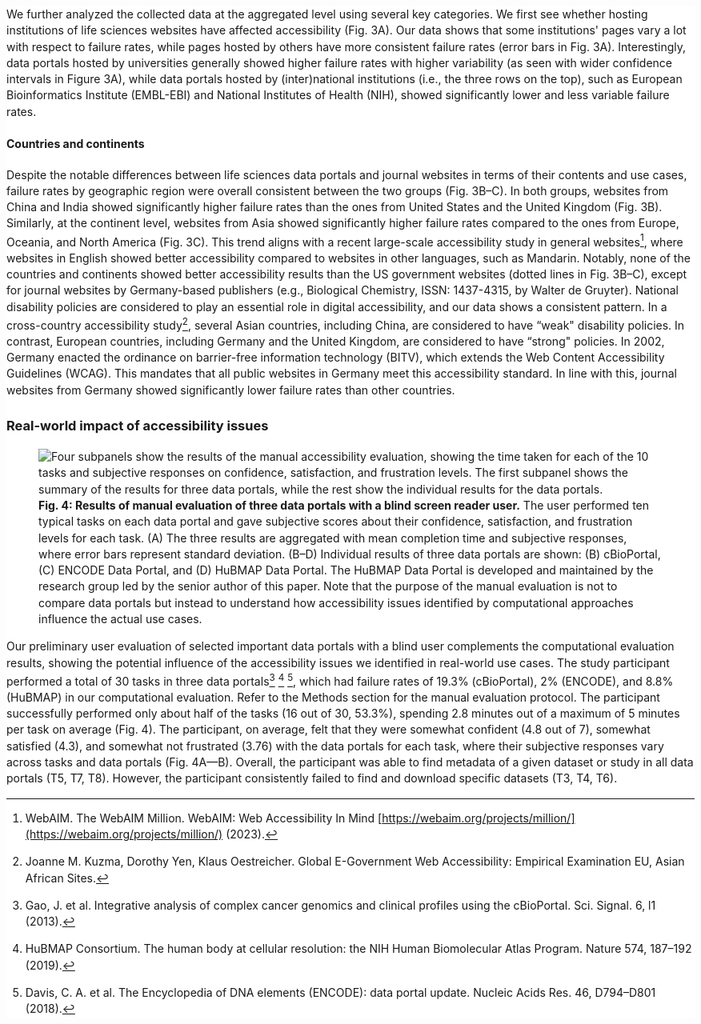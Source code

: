 We further analyzed the collected data at the aggregated level using several key categories. We first see whether hosting institutions of life sciences websites have affected accessibility (Fig. 3A). Our data shows that some institutions' pages vary a lot with respect to failure rates, while pages hosted by others have more consistent failure rates (error bars in Fig. 3A). Interestingly, data portals hosted by universities generally showed higher failure rates with higher variability (as seen with wider confidence intervals in Figure 3A), while data portals hosted by (inter)national institutions (i.e., the three rows on the top), such as European Bioinformatics Institute (EMBL-EBI) and National Institutes of Health (NIH), showed significantly lower and less variable failure rates.

#### Countries and continents
Despite the notable differences between life sciences data portals and journal websites in terms of their contents and use cases, failure rates by geographic region were overall consistent between the two groups (Fig. 3B–C). In both groups, websites from China and India showed significantly higher failure rates than the ones from United States and the United Kingdom (Fig. 3B). Similarly, at the continent level, websites from Asia showed significantly higher failure rates compared to the ones from Europe, Oceania, and North America (Fig. 3C). This trend aligns with a recent large-scale accessibility study in general websites[^36], where websites in English showed better accessibility compared to websites in other languages, such as Mandarin. Notably, none of the countries and continents showed better accessibility results than the US government websites (dotted lines in Fig. 3B–C), except for journal websites by Germany-based publishers (e.g., Biological Chemistry, ISSN: 1437-4315, by Walter de Gruyter). National disability policies are considered to play an essential role in digital accessibility, and our data shows a consistent pattern. In a cross-country accessibility study[^16], several Asian countries, including China, are considered to have “weak" disability policies. In contrast, European countries, including Germany and the United Kingdom, are considered to have “strong" policies. In 2002, Germany enacted the ordinance on barrier-free information technology (BITV), which extends the Web Content Accessibility Guidelines (WCAG). This mandates that all public websites in Germany meet this accessibility standard. In line with this, journal websites from Germany showed significantly lower failure rates than other countries.

### Real-world impact of accessibility issues
<figure>
<img src="{{ "/assets/papers/2025-analysis-figure-4.png" | relative_url }}" alt="Four subpanels show the results of the manual accessibility evaluation, showing the time taken for each of the 10 tasks and subjective responses on confidence, satisfaction, and frustration levels. The first subpanel shows the summary of the results for three data portals, while the rest show the individual results for the data portals."/>
<figcaption><strong>Fig. 4: Results of manual evaluation of three data portals with a blind screen reader user.</strong> The user performed ten typical tasks on each data portal and gave subjective scores about their confidence, satisfaction, and frustration levels for each task. (A) The three results are aggregated with mean completion time and subjective responses, where error bars represent standard deviation. (B–D) Individual results of three data portals are shown: (B) cBioPortal, (C) ENCODE Data Portal, and (D) HuBMAP Data Portal. The HuBMAP Data Portal is developed and maintained by the research group led by the senior author of this paper. Note that the purpose of the manual evaluation is not to compare data portals but instead to understand how accessibility issues identified by computational approaches influence the actual use cases.</figcaption>
</figure>

Our preliminary user evaluation of selected important data portals with a blind user complements the computational evaluation results, showing the potential influence of the accessibility issues we identified in real-world use cases. The study participant performed a total of 30 tasks in three data portals[^30] [^31] [^32], which had failure rates of 19.3% (cBioPortal), 2% (ENCODE), and 8.8% (HuBMAP) in our computational evaluation. Refer to the Methods section for the manual evaluation protocol. The participant successfully performed only about half of the tasks (16 out of 30, 53.3%), spending 2.8 minutes out of a maximum of 5 minutes per task on average (Fig. 4). The participant, on average, felt that they were somewhat confident (4.8 out of 7), somewhat satisfied (4.3), and somewhat not frustrated (3.76) with the data portals for each task, where their subjective responses vary across tasks and data portals (Fig. 4A—B). Overall, the participant was able to find metadata of a given dataset or study in all data portals (T5, T7, T8). However, the participant consistently failed to find and download specific datasets (T3, T4, T6).


[^1]: Swenor, B. & Meeks, L. M. Disability Inclusion — Moving Beyond Mission Statements. New England Journal of Medicine vol. 380 2089–2091 Preprint at [https://doi.org/10.1056/nejmp1900348](https://doi.org/10.1056/nejmp1900348) (2019).
[^2]: Andrisse, S. et al. Advisory Committee to the Director Working Group on Diversity membership. Preprint at [https://acd.od.nih.gov/documents/presentations/02142021_DiversityReport.pdf](https://acd.od.nih.gov/documents/presentations/02142021_DiversityReport.pdf) (2022).
[^3]: Building a Diverse Genomics Workforce: An NHGRI Action Agenda. Preprint at (2021).
[^4]: Swenor, B. K., Munoz, B. & Meeks, L. M. A decade of decline: Grant funding for researchers with disabilities 2008 to 2018. PLoS One 15, e0228686 (2020).
[^5]: Campanile, J. et al. Accessibility and disability inclusion among top-funded U.S. Undergraduate Institutions. PLoS One 17, e0277249 (2022).
[^6]: Tenopir, C. et al. Data sharing by scientists: practices and perceptions. PLoS One 6, e21101 (2011).
[^7]: WebAIM. Survey of Users with Low Vision #2 Results. Preprint at [https://webaim.org/blog/low-vision-survey2-results/](https://webaim.org/blog/low-vision-survey2-results/) (2018).
[^8]: NVDA: a free, open source, globally accessible screen reader for the blind and vision impaired. NV Access [https://www.nvaccess.org/](https://www.nvaccess.org/).
[^9]: JAWS: the world’s most popular screen reader. Freedom Scientific [https://www.freedomscientific.com/products/software/jaws/](https://www.freedomscientific.com/products/software/jaws/).
[^10]: Campoverde-Molina, M., Luján-Mora, S. & García, L. V. Empirical Studies on Web Accessibility of Educational Websites: A Systematic Literature Review. IEEE Access 8, 91676–91700 (2020).
[^11]: Hackett, S., Parmanto, B. & Zeng, X. A retrospective look at website accessibility over time. Behav. Inf. Technol. 24, 407–417 (2005).
[^12]: Ismail, A. & Kuppusamy, K. S. Accessibility of Indian universities’ homepages: An exploratory study. J. King Saud Univ. - Comput. Inf. Sci. 30, 268–278 (2018).
[^13]: Kuzma, J., Weisenborn, G., Philippe, T., Gabel, A. & Dolechek, R. Analysis of U.S. Senate Web Sites For Disability Accessibility. Int. J. Bus. Syst. Res. 9, 174–181 (2009).
[^14]: Menzi-Çetin, N., Alemdağ, E., Tüzün, H. & Yıldız, M. Evaluation of a university website’s usability for visually impaired students. Univers. access inf. soc. 16, 151–160 (2017).
[^15]: Chintalapati, S., Bragg, J. & Wang, L. L. A Dataset of Alt Texts from HCI Publications: Analyses and Uses Towards Producing More Descriptive Alt Texts of Data Visualizations in Scientific Papers. arXiv [cs.HC] (2022).
[^16]: Joanne M. Kuzma, Dorothy Yen, Klaus Oestreicher. Global E-Government Web Accessibility: Empirical Examination EU, Asian African Sites.
[^17]: Section 508 of the Rehabilitation Act, 29 U.S.C. § 794d. Preprint at (1998).
[^18]: Vigo, M., Brown, J. & Conway, V. Benchmarking web accessibility evaluation tools: measuring the harm of sole reliance on automated tests. in Proceedings of the 10th International Cross-Disciplinary Conference on Web Accessibility 1–10 (Association for Computing Machinery, New York, NY, USA, 2013).
[^19]: Database Commons a catalog of worldwide biological databases. Database Commons [https://ngdc.cncb.ac.cn/databasecommons/browse](https://ngdc.cncb.ac.cn/databasecommons/browse).
[^20]: SCImago. Scimago Journal & Country Rank [Portal]. SJR http://www.scimagojr.com.
[^21]: Cybersecurity and Infrastructure Security Agency. A repository that contains the official, full list of registered domains in the .gov zone. .gov data [https://github.com/cisagov/dotgov-data](https://github.com/cisagov/dotgov-data).
[^22]: Deque Systems, Inc. axe: digital accessibility testing tools. axe: digital accessibility testing tools [https://www.deque.com/axe/](https://www.deque.com/axe/).
[^23]: Pool, J. R. Accessibility metatesting: Comparing nine testing tools. arXiv [cs.HC] (2023).
[^24]: US Government. Section508 of the Rehabilitation Act. Section508 [https://www.section508.gov/](https://www.section508.gov/).
[^25]: Web Content Accessibility Guidelines (WCAG) 2.1. https://www.w3.org/TR/WCAG21/.
[^26]: Martins, B. & Duarte, C. Large-scale study of web accessibility metrics. Univers. Access Inf. Soc. 23, 411–434 (2024).
[^27]: VanderPlas, J. et al. Altair: Interactive statistical visualizations for python. J. Open Source Softw. 3, 1057 (2018).
[^28]: Loizides, F. & Schmidt, B. Positioning and Power in Academic Publishing: Players, Agents and Agendas: Proceedings of the 20th International Conference on Electronic Publishing. (IOS Press, 2016).
[^29]: DerSimonian, R. & Laird, N. Meta-analysis in clinical trials. Control. Clin. Trials 7, 177–188 (1986).
[^30]: Gao, J. et al. Integrative analysis of complex cancer genomics and clinical profiles using the cBioPortal. Sci. Signal. 6, l1 (2013).
[^31]: HuBMAP Consortium. The human body at cellular resolution: the NIH Human Biomolecular Atlas Program. Nature 574, 187–192 (2019).
[^32]: Davis, C. A. et al. The Encyclopedia of DNA elements (ENCODE): data portal update. Nucleic Acids Res. 46, D794–D801 (2018).
[^33]: Nielsen, Norman Group. How to Conduct Usability Studies for Accessibility. (Sams Publishing, Indianapolis, IN, 1999).
[^34]: Common Fund Data Ecosystem. CFDE Use Case Library. CFDE Use Case Library [https://use-cases.nih-cfde.org](https://use-cases.nih-cfde.org).
[^35]: Kanehisa, M. & Goto, S. KEGG: kyoto encyclopedia of genes and genomes. Nucleic Acids Res. 28, 27–30 (2000).
[^36]: WebAIM. The WebAIM Million. WebAIM: Web Accessibility In Mind [https://webaim.org/projects/million/](https://webaim.org/projects/million/) (2023).
[^37]: Van Loon, J. & McCann, S. Enhancing accessibility in STEM: a survey of accessibility errors in STEM academic databases. J. Electron. Resour. Librariansh. 36, 190–202 (2024).
[^38]: Liu, Y., Bielefield, A. & Beckwith, J. ADA digital accessibility on academic library websites. Coll. Res. Libr. 85, (2024).
[^39]: Southwell, K. L. & Slater, J. An evaluation of finding aid accessibility for screen readers. Inf. Technol. Libr. 32, 34 (2013).
[^40]: Sarsenbayeva, Z., van Berkel, N., Velloso, E., Goncalves, J. & Kostakos, V. Methodological standards in accessibility research on motor impairments: A survey. ACM Comput. Surv. 55, 1–35 (2023).
[^41]: Mulliken, A. Eighteen blind library users’ experiences with library websites and search tools in U.s. academic libraries: A qualitative study. Coll. Res. Libr. 80, 152–158 (2018).
[^42]: Boellstorff, T. Coming of Age in Second Life: An Anthropologist Explores the Virtually Human. (Princeton University Press, 2015).
[^43]: International Research on Web Accessibility for Persons With Disabilities. [https://staff.washington.edu/tft/research/international/](https://staff.washington.edu/tft/research/international/).
[^44]: Kimmons, R. Open to all? Nationwide evaluation of high-priority web accessibility considerations among higher education websites. J. Comput. High. Educ. 29, 434–450 (2017).
[^45]: Iannuzzi, N., Manca, M., Paternò, F. & Santoro, C. Large scale automatic web accessibility validation. in Proceedings of the 2023 ACM Conference on Information Technology for Social Good 307–314 (ACM, New York, NY, USA, 2023).
[^46]: Martins, B. & Duarte, C. A large-scale web accessibility analysis considering technology adoption. Univers. Access Inf. Soc. 23, 1857–1872 (2024).
[^47]: Yoon, K., Dols, R., Hulscher, L. & Newberry, T. An exploratory study of library website accessibility for visually impaired users. Libr. Inf. Sci. Res. 38, 250–258 (2016).
[^48]: Rømen, D. & Svanæs, D. Validating WCAG versions 1.0 and 2.0 through usability testing with disabled users. Univers. Access Inf. Soc. 11, 375–385 (2012).
[^49]: Fan, D. et al. The Accessibility of Data Visualizations on the Web for Screen Reader Users: Practices and Experiences During COVID-19. ACM Trans. Access. Comput. 16, 1–29 (2023).
[^50]: Bi, T. et al. Accessibility in software practice: A practitioner’s perspective. ACM Trans. Softw. Eng. Methodol. 31, 1–26 (2022).
[^51]: European Bioinformatics Institute. Accessibility guidelines of Visual Framework. [https://stable.visual-framework.dev/guidance/accessibility/](https://stable.visual-framework.dev/guidance/accessibility/).
[^52]: Stack Whitney, K., Perrone, J. & Bahlai, C. A. Open access journals lack image accessibility considerations in author guidelines. BITSS (2022) [doi:10.31222/osf.io/zsjqw](https://doi.org/10.31222/osf.io/zsjqw).
[^53]: Elavsky, Bennett & Moritz. How accessible is my visualization? Evaluating visualization accessibility with Chartability. Comput. Graph. Forum (2022) [doi:10.1111/cgf14522/v41i3pp057-070](https://doi.org/10.1111/cgf14522/v41i3pp057-070).